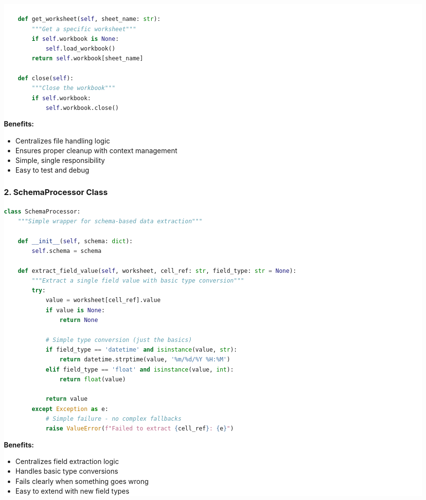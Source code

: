 ```python
    
    def get_worksheet(self, sheet_name: str):
        """Get a specific worksheet"""
        if self.workbook is None:
            self.load_workbook()
        return self.workbook[sheet_name]
    
    def close(self):
        """Close the workbook"""
        if self.workbook:
            self.workbook.close()
```

**Benefits:**
- Centralizes file handling logic
- Ensures proper cleanup with context management
- Simple, single responsibility
- Easy to test and debug

### **2. SchemaProcessor Class**
```python
class SchemaProcessor:
    """Simple wrapper for schema-based data extraction"""
    
    def __init__(self, schema: dict):
        self.schema = schema
    
    def extract_field_value(self, worksheet, cell_ref: str, field_type: str = None):
        """Extract a single field value with basic type conversion"""
        try:
            value = worksheet[cell_ref].value
            if value is None:
                return None
            
            # Simple type conversion (just the basics)
            if field_type == 'datetime' and isinstance(value, str):
                return datetime.strptime(value, '%m/%d/%Y %H:%M')
            elif field_type == 'float' and isinstance(value, int):
                return float(value)
            
            return value
        except Exception as e:
            # Simple failure - no complex fallbacks
            raise ValueError(f"Failed to extract {cell_ref}: {e}")
```

**Benefits:**
- Centralizes field extraction logic
- Handles basic type conversions
- Fails clearly when something goes wrong
- Easy to extend with new field types
